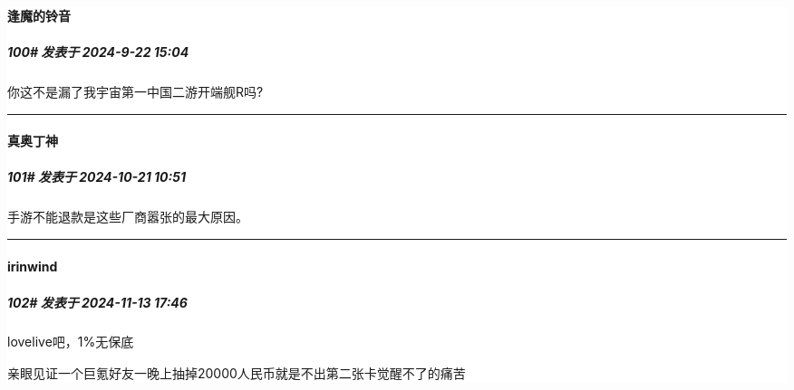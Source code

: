 ####  逢魔的铃音  
##### 100#       发表于 2024-9-22 15:04

你这不是漏了我宇宙第一中国二游开端舰R吗?

*****

####  真奥丁神  
##### 101#       发表于 2024-10-21 10:51

手游不能退款是这些厂商嚣张的最大原因。

*****

####  irinwind  
##### 102#       发表于 2024-11-13 17:46

lovelive吧，1%无保底

亲眼见证一个巨氪好友一晚上抽掉20000人民币就是不出第二张卡觉醒不了的痛苦

